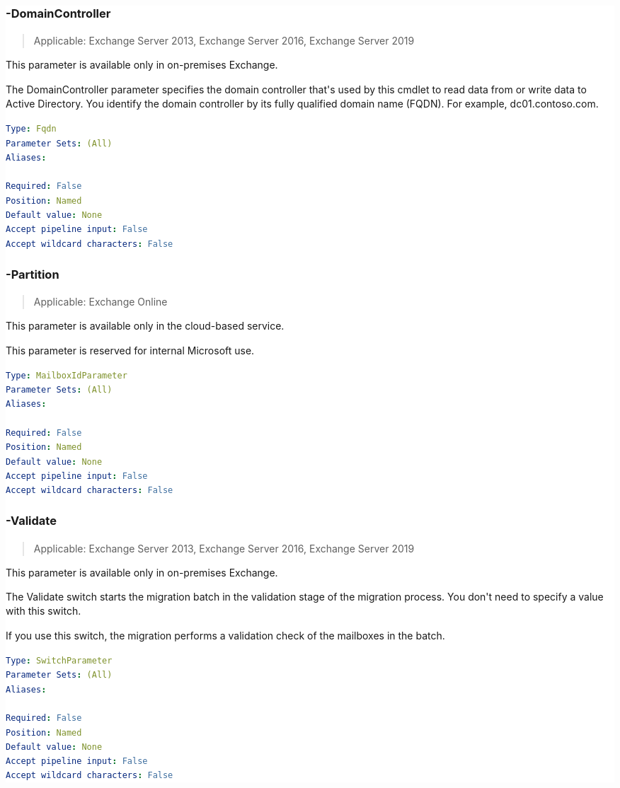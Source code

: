 ### -DomainController

> Applicable: Exchange Server 2013, Exchange Server 2016, Exchange Server 2019

This parameter is available only in on-premises Exchange.

The DomainController parameter specifies the domain controller that's used by this cmdlet to read data from or write data to Active Directory. You identify the domain controller by its fully qualified domain name (FQDN). For example, dc01.contoso.com.

```yaml
Type: Fqdn
Parameter Sets: (All)
Aliases:

Required: False
Position: Named
Default value: None
Accept pipeline input: False
Accept wildcard characters: False
```

### -Partition

> Applicable: Exchange Online

This parameter is available only in the cloud-based service.

This parameter is reserved for internal Microsoft use.

```yaml
Type: MailboxIdParameter
Parameter Sets: (All)
Aliases:

Required: False
Position: Named
Default value: None
Accept pipeline input: False
Accept wildcard characters: False
```

### -Validate

> Applicable: Exchange Server 2013, Exchange Server 2016, Exchange Server 2019

This parameter is available only in on-premises Exchange.

The Validate switch starts the migration batch in the validation stage of the migration process. You don't need to specify a value with this switch.

If you use this switch, the migration performs a validation check of the mailboxes in the batch.

```yaml
Type: SwitchParameter
Parameter Sets: (All)
Aliases:

Required: False
Position: Named
Default value: None
Accept pipeline input: False
Accept wildcard characters: False
```
